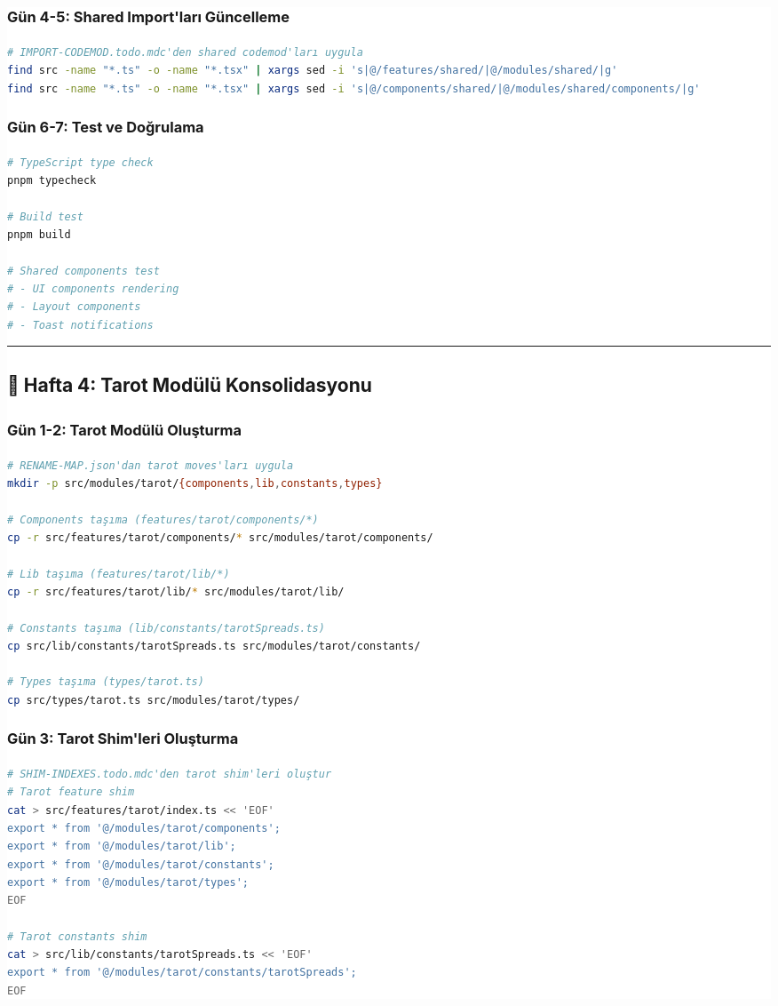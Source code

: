 ### Gün 4-5: Shared Import'ları Güncelleme
```bash
# IMPORT-CODEMOD.todo.mdc'den shared codemod'ları uygula
find src -name "*.ts" -o -name "*.tsx" | xargs sed -i 's|@/features/shared/|@/modules/shared/|g'
find src -name "*.ts" -o -name "*.tsx" | xargs sed -i 's|@/components/shared/|@/modules/shared/components/|g'
```

### Gün 6-7: Test ve Doğrulama
```bash
# TypeScript type check
pnpm typecheck

# Build test
pnpm build

# Shared components test
# - UI components rendering
# - Layout components
# - Toast notifications
```

---

## 📅 Hafta 4: Tarot Modülü Konsolidasyonu

### Gün 1-2: Tarot Modülü Oluşturma
```bash
# RENAME-MAP.json'dan tarot moves'ları uygula
mkdir -p src/modules/tarot/{components,lib,constants,types}

# Components taşıma (features/tarot/components/*)
cp -r src/features/tarot/components/* src/modules/tarot/components/

# Lib taşıma (features/tarot/lib/*)
cp -r src/features/tarot/lib/* src/modules/tarot/lib/

# Constants taşıma (lib/constants/tarotSpreads.ts)
cp src/lib/constants/tarotSpreads.ts src/modules/tarot/constants/

# Types taşıma (types/tarot.ts)
cp src/types/tarot.ts src/modules/tarot/types/
```

### Gün 3: Tarot Shim'leri Oluşturma
```bash
# SHIM-INDEXES.todo.mdc'den tarot shim'leri oluştur
# Tarot feature shim
cat > src/features/tarot/index.ts << 'EOF'
export * from '@/modules/tarot/components';
export * from '@/modules/tarot/lib';
export * from '@/modules/tarot/constants';
export * from '@/modules/tarot/types';
EOF

# Tarot constants shim
cat > src/lib/constants/tarotSpreads.ts << 'EOF'
export * from '@/modules/tarot/constants/tarotSpreads';
EOF
```
